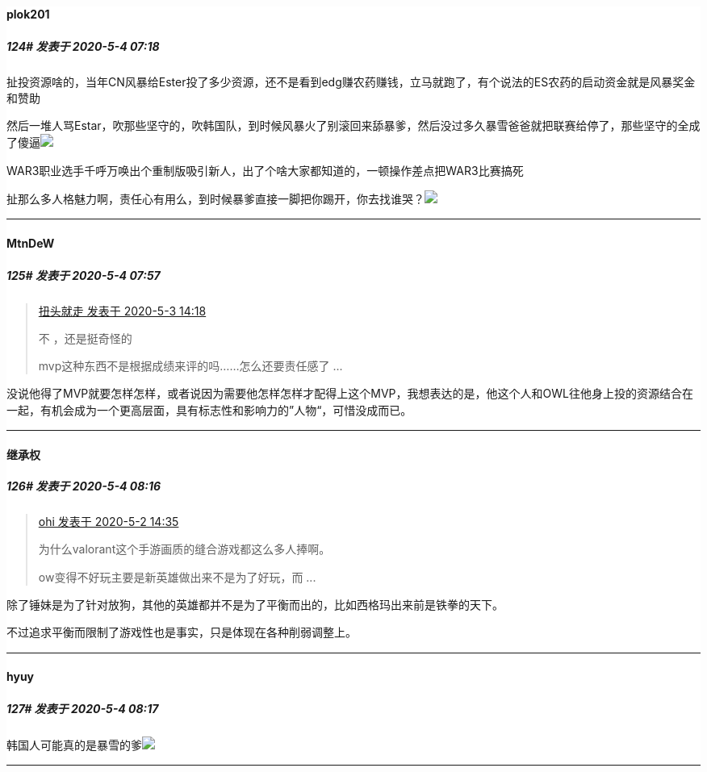 ####  plok201  
##### 124#       发表于 2020-5-4 07:18


扯投资源啥的，当年CN风暴给Ester投了多少资源，还不是看到edg赚农药赚钱，立马就跑了，有个说法的ES农药的启动资金就是风暴奖金和赞助


然后一堆人骂Estar，吹那些坚守的，吹韩国队，到时候风暴火了别滚回来舔暴爹，然后没过多久暴雪爸爸就把联赛给停了，那些坚守的全成了傻逼<img src="https://static.saraba1st.com/image/smiley/face2017/067.png" referrerpolicy="no-referrer">

WAR3职业选手千呼万唤出个重制版吸引新人，出了个啥大家都知道的，一顿操作差点把WAR3比赛搞死


扯那么多人格魅力啊，责任心有用么，到时候暴爹直接一脚把你踢开，你去找谁哭？<img src="https://static.saraba1st.com/image/smiley/face2017/001.png" referrerpolicy="no-referrer">


-----

####  MtnDeW  
##### 125#       发表于 2020-5-4 07:57


<blockquote><a href="httphttps://bbs.saraba1st.com/2b/forum.php?mod=redirect&amp;goto=findpost&amp;pid=47295428&amp;ptid=1930891" target="_blank">扭头就走 发表于 2020-5-3 14:18</a>

不 ，还是挺奇怪的

mvp这种东西不是根据成绩来评的吗……怎么还要责任感了 ...</blockquote>
没说他得了MVP就要怎样怎样，或者说因为需要他怎样怎样才配得上这个MVP，我想表达的是，他这个人和OWL往他身上投的资源结合在一起，有机会成为一个更高层面，具有标志性和影响力的”人物“，可惜没成而已。


-----

####  继承权  
##### 126#       发表于 2020-5-4 08:16


<blockquote><a href="httphttps://bbs.saraba1st.com/2b/forum.php?mod=redirect&amp;goto=findpost&amp;pid=47279254&amp;ptid=1930891" target="_blank">ohi 发表于 2020-5-2 14:35</a>

为什么valorant这个手游画质的缝合游戏都这么多人捧啊。

ow变得不好玩主要是新英雄做出来不是为了好玩，而 ...</blockquote>
除了锤妹是为了针对放狗，其他的英雄都并不是为了平衡而出的，比如西格玛出来前是铁拳的天下。

不过追求平衡而限制了游戏性也是事实，只是体现在各种削弱调整上。


-----

####  hyuy  
##### 127#       发表于 2020-5-4 08:17


韩国人可能真的是暴雪的爹<img src="https://static.saraba1st.com/image/smiley/face2017/067.png" referrerpolicy="no-referrer">


-----
